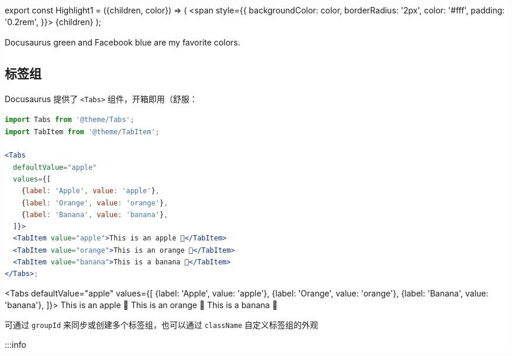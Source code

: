 export const Highlight1 = ({children, color}) => (
  <span
    style={{
      backgroundColor: color,
      borderRadius: '2px',
      color: '#fff',
      padding: '0.2rem',
    }}>
    {children}
  </span>
);

<Highlight1 color="#25c2a0">Docusaurus green</Highlight1> and <Highlight1 color="#1877F2">
  Facebook blue
</Highlight1> are my favorite colors.


## 标签组

Docusaurus 提供了 `<Tabs>` 组件，开箱即用（舒服：

```jsx
import Tabs from '@theme/Tabs';
import TabItem from '@theme/TabItem';

<Tabs
  defaultValue="apple"
  values={[
    {label: 'Apple', value: 'apple'},
    {label: 'Orange', value: 'orange'},
    {label: 'Banana', value: 'banana'},
  ]}>
  <TabItem value="apple">This is an apple 🍎</TabItem>
  <TabItem value="orange">This is an orange 🍊</TabItem>
  <TabItem value="banana">This is a banana 🍌</TabItem>
</Tabs>;
```

<Tabs
  defaultValue="apple"
  values={[
    {label: 'Apple', value: 'apple'},
    {label: 'Orange', value: 'orange'},
    {label: 'Banana', value: 'banana'},
  ]}>
  <TabItem value="apple">This is an apple 🍎</TabItem>
  <TabItem value="orange">This is an orange 🍊</TabItem>
  <TabItem value="banana">This is a banana 🍌</TabItem>
</Tabs>


可通过 `groupId` 来同步或创建多个标签组，也可以通过 `className` 自定义标签组的外观


:::info
